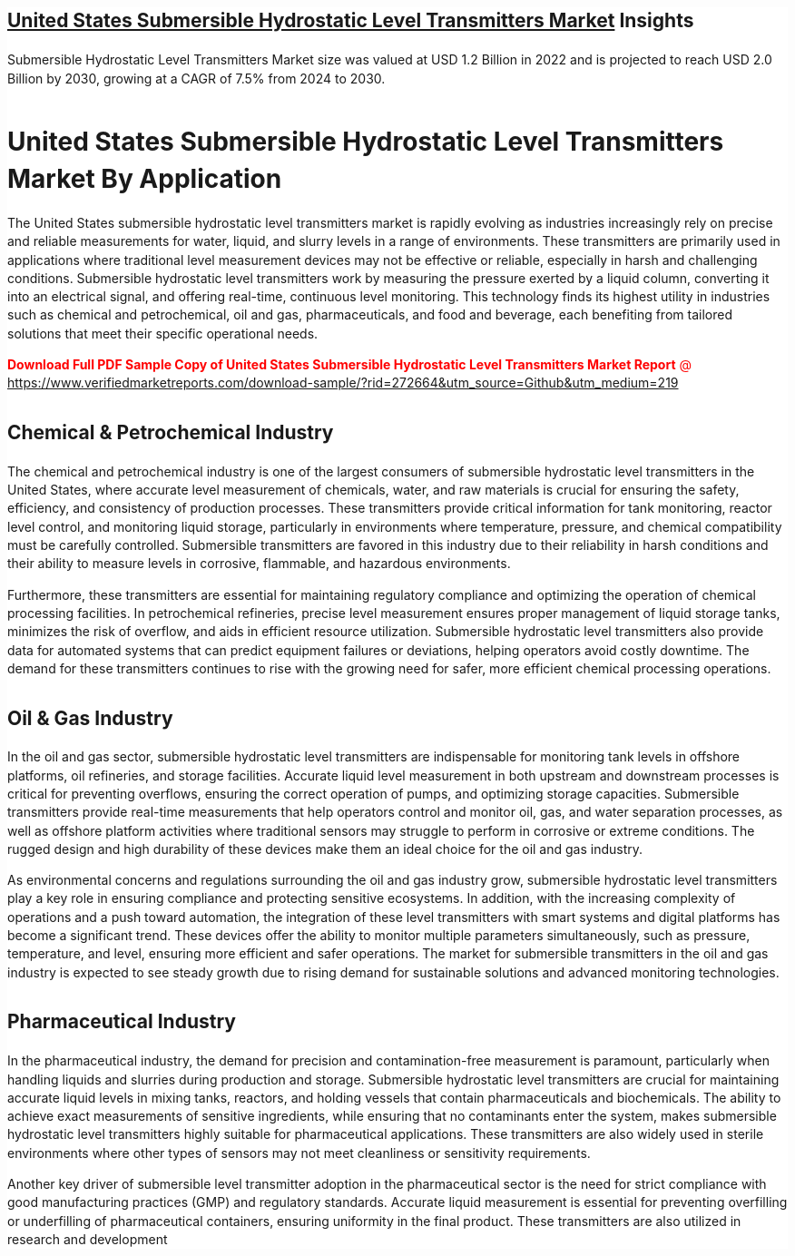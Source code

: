 <h2><a href="https://www.verifiedmarketreports.com/download-sample/?rid=272664&amp;utm_source=Github&amp;utm_medium=219" target="_blank">United States Submersible Hydrostatic Level Transmitters Market</a> Insights</h2><p>Submersible Hydrostatic Level Transmitters Market size was valued at USD 1.2 Billion in 2022 and is projected to reach USD 2.0 Billion by 2030, growing at a CAGR of 7.5% from 2024 to 2030.</p><p> <h1>United States Submersible Hydrostatic Level Transmitters Market By Application</h1> <p>The United States submersible hydrostatic level transmitters market is rapidly evolving as industries increasingly rely on precise and reliable measurements for water, liquid, and slurry levels in a range of environments. These transmitters are primarily used in applications where traditional level measurement devices may not be effective or reliable, especially in harsh and challenging conditions. Submersible hydrostatic level transmitters work by measuring the pressure exerted by a liquid column, converting it into an electrical signal, and offering real-time, continuous level monitoring. This technology finds its highest utility in industries such as chemical and petrochemical, oil and gas, pharmaceuticals, and food and beverage, each benefiting from tailored solutions that meet their specific operational needs. <p><span class=""><span style="color: #ff0000;"><strong>Download Full PDF Sample Copy of United States Submersible Hydrostatic Level Transmitters Market Report</strong> @ </span><a href="https://www.verifiedmarketreports.com/download-sample/?rid=272664&amp;utm_source=Github&amp;utm_medium=219" target="_blank">https://www.verifiedmarketreports.com/download-sample/?rid=272664&amp;utm_source=Github&amp;utm_medium=219</a></span></p></p> <h2>Chemical & Petrochemical Industry</h2> <p>The chemical and petrochemical industry is one of the largest consumers of submersible hydrostatic level transmitters in the United States, where accurate level measurement of chemicals, water, and raw materials is crucial for ensuring the safety, efficiency, and consistency of production processes. These transmitters provide critical information for tank monitoring, reactor level control, and monitoring liquid storage, particularly in environments where temperature, pressure, and chemical compatibility must be carefully controlled. Submersible transmitters are favored in this industry due to their reliability in harsh conditions and their ability to measure levels in corrosive, flammable, and hazardous environments.</p> <p>Furthermore, these transmitters are essential for maintaining regulatory compliance and optimizing the operation of chemical processing facilities. In petrochemical refineries, precise level measurement ensures proper management of liquid storage tanks, minimizes the risk of overflow, and aids in efficient resource utilization. Submersible hydrostatic level transmitters also provide data for automated systems that can predict equipment failures or deviations, helping operators avoid costly downtime. The demand for these transmitters continues to rise with the growing need for safer, more efficient chemical processing operations.</p> <h2>Oil & Gas Industry</h2> <p>In the oil and gas sector, submersible hydrostatic level transmitters are indispensable for monitoring tank levels in offshore platforms, oil refineries, and storage facilities. Accurate liquid level measurement in both upstream and downstream processes is critical for preventing overflows, ensuring the correct operation of pumps, and optimizing storage capacities. Submersible transmitters provide real-time measurements that help operators control and monitor oil, gas, and water separation processes, as well as offshore platform activities where traditional sensors may struggle to perform in corrosive or extreme conditions. The rugged design and high durability of these devices make them an ideal choice for the oil and gas industry.</p> <p>As environmental concerns and regulations surrounding the oil and gas industry grow, submersible hydrostatic level transmitters play a key role in ensuring compliance and protecting sensitive ecosystems. In addition, with the increasing complexity of operations and a push toward automation, the integration of these level transmitters with smart systems and digital platforms has become a significant trend. These devices offer the ability to monitor multiple parameters simultaneously, such as pressure, temperature, and level, ensuring more efficient and safer operations. The market for submersible transmitters in the oil and gas industry is expected to see steady growth due to rising demand for sustainable solutions and advanced monitoring technologies.</p> <h2>Pharmaceutical Industry</h2> <p>In the pharmaceutical industry, the demand for precision and contamination-free measurement is paramount, particularly when handling liquids and slurries during production and storage. Submersible hydrostatic level transmitters are crucial for maintaining accurate liquid levels in mixing tanks, reactors, and holding vessels that contain pharmaceuticals and biochemicals. The ability to achieve exact measurements of sensitive ingredients, while ensuring that no contaminants enter the system, makes submersible hydrostatic level transmitters highly suitable for pharmaceutical applications. These transmitters are also widely used in sterile environments where other types of sensors may not meet cleanliness or sensitivity requirements.</p> <p>Another key driver of submersible level transmitter adoption in the pharmaceutical sector is the need for strict compliance with good manufacturing practices (GMP) and regulatory standards. Accurate liquid measurement is essential for preventing overfilling or underfilling of pharmaceutical containers, ensuring uniformity in the final product. These transmitters are also utilized in research and development